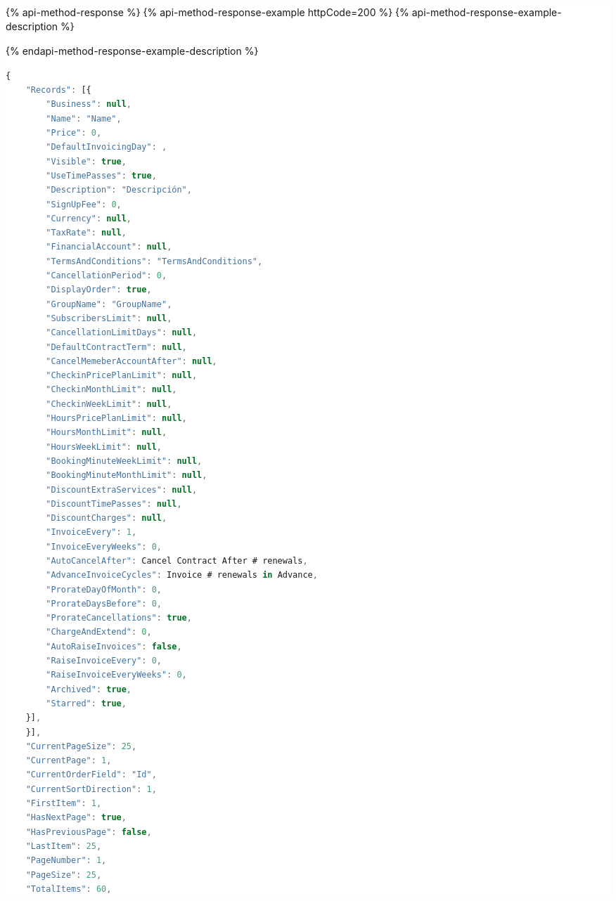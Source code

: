 {% api-method-response %}
{% api-method-response-example httpCode=200 %}
{% api-method-response-example-description %}

{% endapi-method-response-example-description %}

```javascript
{
    "Records": [{
        "Business": null,
        "Name": "Name",
        "Price": 0,
        "DefaultInvoicingDay": ,
        "Visible": true,
        "UseTimePasses": true,
        "Description": "Descripción",
        "SignUpFee": 0,
        "Currency": null,
        "TaxRate": null,
        "FinancialAccount": null,
        "TermsAndConditions": "TermsAndConditions",
        "CancellationPeriod": 0,
        "DisplayOrder": true,
        "GroupName": "GroupName",
        "SubscribersLimit": null,
        "CancellationLimitDays": null,
        "DefaultContractTerm": null,
        "CancelMemeberAccountAfter": null,
        "CheckinPricePlanLimit": null,
        "CheckinMonthLimit": null,
        "CheckinWeekLimit": null,
        "HoursPricePlanLimit": null,
        "HoursMonthLimit": null,
        "HoursWeekLimit": null,
        "BookingMinuteWeekLimit": null,
        "BookingMinuteMonthLimit": null,
        "DiscountExtraServices": null,
        "DiscountTimePasses": null,
        "DiscountCharges": null,
        "InvoiceEvery": 1,
        "InvoiceEveryWeeks": 0,
        "AutoCancelAfter": Cancel Contract After # renewals,
        "AdvanceInvoiceCycles": Invoice # renewals in Advance,
        "ProrateDayOfMonth": 0,
        "ProrateDaysBefore": 0,
        "ProrateCancellations": true,
        "ChargeAndExtend": 0,
        "AutoRaiseInvoices": false,
        "RaiseInvoiceEvery": 0,
        "RaiseInvoiceEveryWeeks": 0,
        "Archived": true,
        "Starred": true,
    }],
    }],
    "CurrentPageSize": 25,
    "CurrentPage": 1,
    "CurrentOrderField": "Id",
    "CurrentSortDirection": 1,
    "FirstItem": 1,
    "HasNextPage": true,
    "HasPreviousPage": false,
    "LastItem": 25,
    "PageNumber": 1,
    "PageSize": 25,
    "TotalItems": 60,
```